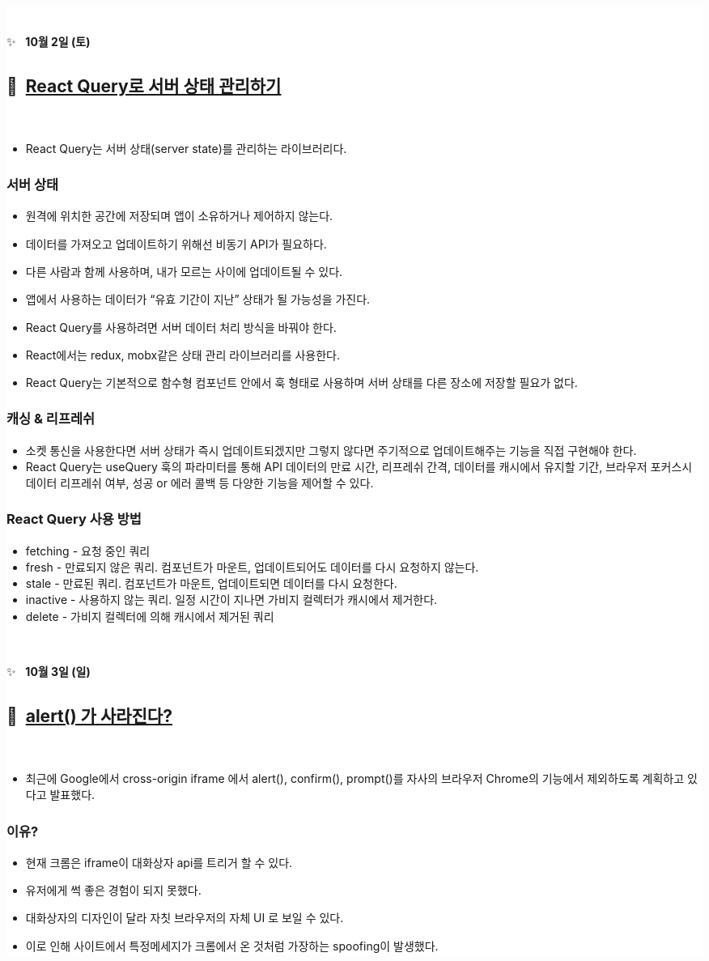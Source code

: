 &nbsp;

✨ &nbsp; **10월 2일 (토)**

## 📰&nbsp; [**React Query로 서버 상태 관리하기**](https://blog.rhostem.com/posts/2021-02-01T00:00:00.000Z)

&nbsp;

- React Query는 서버 상태(server state)를 관리하는 라이브러리다.

### 서버 상태

- 원격에 위치한 공간에 저장되며 앱이 소유하거나 제어하지 않는다.  
- 데이터를 가져오고 업데이트하기 위해선 비동기 API가 필요하다.  
- 다른 사람과 함께 사용하며, 내가 모르는 사이에 업데이트될 수 있다.  
- 앱에서 사용하는 데이터가 “유효 기간이 지난” 상태가 될 가능성을 가진다.

- React Query를 사용하려면 서버 데이터 처리 방식을 바꿔야 한다.  
- React에서는 redux, mobx같은 상태 관리 라이브러리를 사용한다.  
- React Query는 기본적으로 함수형 컴포넌트 안에서 훅 형태로 사용하며 서버 상태를 다른 장소에 저장할 필요가 없다.

### 캐싱 & 리프레쉬

- 소켓 통신을 사용한다면 서버 상태가 즉시 업데이트되겠지만 그렇지 않다면 주기적으로 업데이트해주는 기능을 직접 구현해야 한다.  
- React Query는 useQuery 훅의 파라미터를 통해 API 데이터의 만료 시간, 리프레쉬 간격, 데이터를 캐시에서 유지할 기간, 브라우저 포커스시 데이터 리프레쉬 여부, 성공 or 에러 콜백 등 다양한 기능을 제어할 수 있다.

### React Query 사용 방법

- fetching - 요청 중인 쿼리  
- fresh - 만료되지 않은 쿼리. 컴포넌트가 마운트, 업데이트되어도 데이터를 다시 요청하지 않는다.  
- stale - 만료된 쿼리. 컴포넌트가 마운트, 업데이트되면 데이터를 다시 요청한다.  
- inactive - 사용하지 않는 쿼리. 일정 시간이 지나면 가비지 컬렉터가 캐시에서 제거한다.  
- delete - 가비지 컬렉터에 의해 캐시에서 제거된 쿼리

&nbsp;

✨ &nbsp; **10월 3일 (일)**

## 📰&nbsp; [**alert() 가 사라진다?**](https://velog.io/@sunwoo0706/holy-alert)

&nbsp;

- 최근에 Google에서 cross-origin iframe 에서 alert(), confirm(), prompt()를 자사의 브라우저 Chrome의 기능에서 제외하도록 계획하고 있다고 발표했다.

### 이유?

- 현재 크롬은 iframe이 대화상자 api를 트리거 할 수 있다.  
- 유저에게 썩 좋은 경험이 되지 못했다.

- 대화상자의 디자인이 달라 자칫 브라우저의 자체 UI 로 보일 수 있다.  
- 이로 인해 사이트에서 특정메세지가 크롬에서 온 것처럼 가장하는 spoofing이 발생했다.
